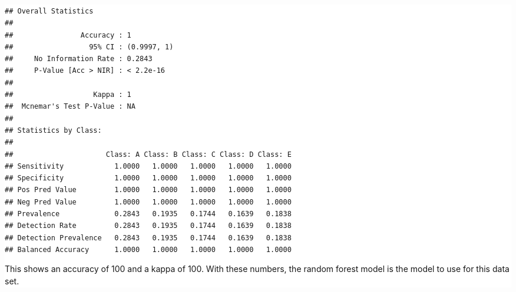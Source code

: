     ## Overall Statistics
    ##                                      
    ##                Accuracy : 1          
    ##                  95% CI : (0.9997, 1)
    ##     No Information Rate : 0.2843     
    ##     P-Value [Acc > NIR] : < 2.2e-16  
    ##                                      
    ##                   Kappa : 1          
    ##  Mcnemar's Test P-Value : NA         
    ## 
    ## Statistics by Class:
    ## 
    ##                      Class: A Class: B Class: C Class: D Class: E
    ## Sensitivity            1.0000   1.0000   1.0000   1.0000   1.0000
    ## Specificity            1.0000   1.0000   1.0000   1.0000   1.0000
    ## Pos Pred Value         1.0000   1.0000   1.0000   1.0000   1.0000
    ## Neg Pred Value         1.0000   1.0000   1.0000   1.0000   1.0000
    ## Prevalence             0.2843   0.1935   0.1744   0.1639   0.1838
    ## Detection Rate         0.2843   0.1935   0.1744   0.1639   0.1838
    ## Detection Prevalence   0.2843   0.1935   0.1744   0.1639   0.1838
    ## Balanced Accuracy      1.0000   1.0000   1.0000   1.0000   1.0000

This shows an accuracy of 100 and a kappa of 100. With these numbers,
the random forest model is the model to use for this data set.
